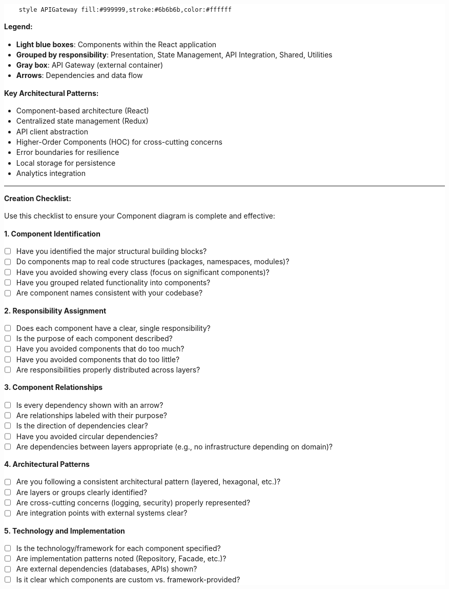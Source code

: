 ```mermaid
    style APIGateway fill:#999999,stroke:#6b6b6b,color:#ffffff
```

**Legend:**
- **Light blue boxes**: Components within the React application
- **Grouped by responsibility**: Presentation, State Management, API Integration, Shared, Utilities
- **Gray box**: API Gateway (external container)
- **Arrows**: Dependencies and data flow

**Key Architectural Patterns:**
- Component-based architecture (React)
- Centralized state management (Redux)
- API client abstraction
- Higher-Order Components (HOC) for cross-cutting concerns
- Error boundaries for resilience
- Local storage for persistence
- Analytics integration

---

**Creation Checklist:**

Use this checklist to ensure your Component diagram is complete and effective:

**1. Component Identification**
- [ ] Have you identified the major structural building blocks?
- [ ] Do components map to real code structures (packages, namespaces, modules)?
- [ ] Have you avoided showing every class (focus on significant components)?
- [ ] Have you grouped related functionality into components?
- [ ] Are component names consistent with your codebase?

**2. Responsibility Assignment**
- [ ] Does each component have a clear, single responsibility?
- [ ] Is the purpose of each component described?
- [ ] Have you avoided components that do too much?
- [ ] Have you avoided components that do too little?
- [ ] Are responsibilities properly distributed across layers?

**3. Component Relationships**
- [ ] Is every dependency shown with an arrow?
- [ ] Are relationships labeled with their purpose?
- [ ] Is the direction of dependencies clear?
- [ ] Have you avoided circular dependencies?
- [ ] Are dependencies between layers appropriate (e.g., no infrastructure depending on domain)?

**4. Architectural Patterns**
- [ ] Are you following a consistent architectural pattern (layered, hexagonal, etc.)?
- [ ] Are layers or groups clearly identified?
- [ ] Are cross-cutting concerns (logging, security) properly represented?
- [ ] Are integration points with external systems clear?

**5. Technology and Implementation**
- [ ] Is the technology/framework for each component specified?
- [ ] Are implementation patterns noted (Repository, Facade, etc.)?
- [ ] Are external dependencies (databases, APIs) shown?
- [ ] Is it clear which components are custom vs. framework-provided?
